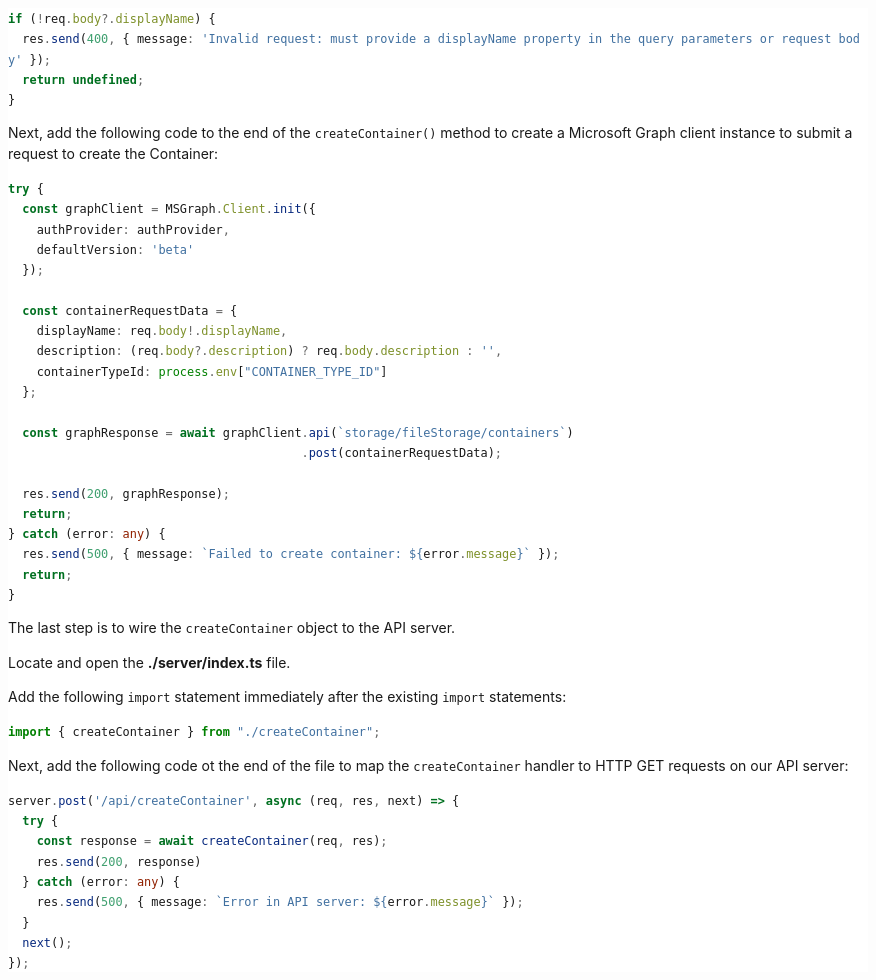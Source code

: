 ```typescript
if (!req.body?.displayName) {
  res.send(400, { message: 'Invalid request: must provide a displayName property in the query parameters or request body' });
  return undefined;
}
```

Next, add the following code to the end of the `createContainer()` method to create a Microsoft Graph client instance to submit a request to create the Container:

```typescript
try {
  const graphClient = MSGraph.Client.init({
    authProvider: authProvider,
    defaultVersion: 'beta'
  });

  const containerRequestData = {
    displayName: req.body!.displayName,
    description: (req.body?.description) ? req.body.description : '',
    containerTypeId: process.env["CONTAINER_TYPE_ID"]
  };

  const graphResponse = await graphClient.api(`storage/fileStorage/containers`)
                                         .post(containerRequestData);

  res.send(200, graphResponse);
  return;
} catch (error: any) {
  res.send(500, { message: `Failed to create container: ${error.message}` });
  return;
}
```

The last step is to wire the `createContainer` object to the API server.

Locate and open the **./server/index.ts** file.

Add the following `import` statement immediately after the existing `import` statements:

```typescript
import { createContainer } from "./createContainer";
```

Next, add the following code ot the end of the file to map the `createContainer` handler to HTTP GET requests on our API server:

```typescript
server.post('/api/createContainer', async (req, res, next) => {
  try {
    const response = await createContainer(req, res);
    res.send(200, response)
  } catch (error: any) {
    res.send(500, { message: `Error in API server: ${error.message}` });
  }
  next();
});
```
